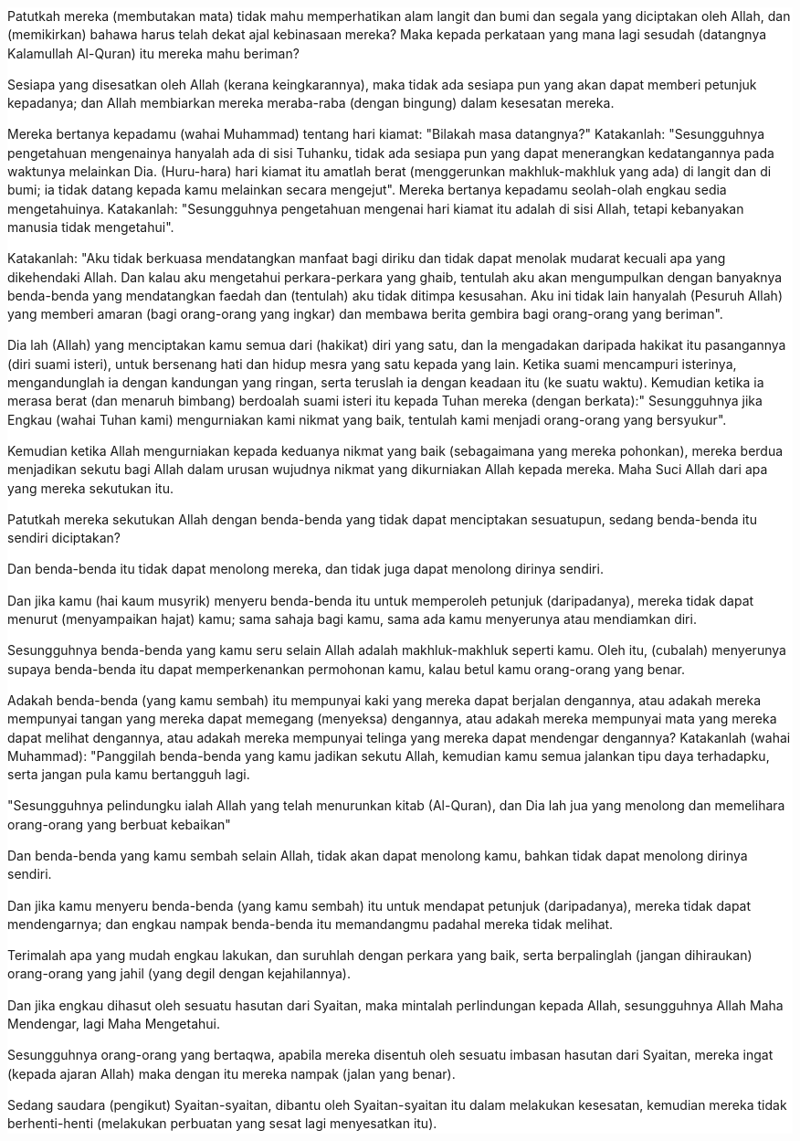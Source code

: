 <p class='atq' id="185">Patutkah mereka (membutakan mata) tidak mahu memperhatikan alam langit dan bumi dan segala yang diciptakan oleh Allah, dan (memikirkan) bahawa harus telah dekat ajal kebinasaan mereka? Maka kepada perkataan yang mana lagi sesudah (datangnya Kalamullah Al-Quran) itu mereka mahu beriman?</p>
<p class='atq' id="186">Sesiapa yang disesatkan oleh Allah (kerana keingkarannya), maka tidak ada sesiapa pun yang akan dapat memberi petunjuk kepadanya; dan Allah membiarkan mereka meraba-raba (dengan bingung) dalam kesesatan mereka.</p>
<p class='atq' id="187">Mereka bertanya kepadamu (wahai Muhammad) tentang hari kiamat: "Bilakah masa datangnya?" Katakanlah: "Sesungguhnya pengetahuan mengenainya hanyalah ada di sisi Tuhanku, tidak ada sesiapa pun yang dapat menerangkan kedatangannya pada waktunya melainkan Dia. (Huru-hara) hari kiamat itu amatlah berat (menggerunkan makhluk-makhluk yang ada) di langit dan di bumi; ia tidak datang kepada kamu melainkan secara mengejut". Mereka bertanya kepadamu seolah-olah engkau sedia mengetahuinya. Katakanlah: "Sesungguhnya pengetahuan mengenai hari kiamat itu adalah di sisi Allah, tetapi kebanyakan manusia tidak mengetahui".</p>
<p class='atq' id="188">Katakanlah: "Aku tidak berkuasa mendatangkan manfaat bagi diriku dan tidak dapat menolak mudarat kecuali apa yang dikehendaki Allah. Dan kalau aku mengetahui perkara-perkara yang ghaib, tentulah aku akan mengumpulkan dengan banyaknya benda-benda yang mendatangkan faedah dan (tentulah) aku tidak ditimpa kesusahan. Aku ini tidak lain hanyalah (Pesuruh Allah) yang memberi amaran (bagi orang-orang yang ingkar) dan membawa berita gembira bagi orang-orang yang beriman".</p>
<p class='atq' id="189">Dia lah (Allah) yang menciptakan kamu semua dari (hakikat) diri yang satu, dan Ia mengadakan daripada hakikat itu pasangannya (diri suami isteri), untuk bersenang hati dan hidup mesra yang satu kepada yang lain. Ketika suami mencampuri isterinya, mengandunglah ia dengan kandungan yang ringan, serta teruslah ia dengan keadaan itu (ke suatu waktu). Kemudian ketika ia merasa berat (dan menaruh bimbang) berdoalah suami isteri itu kepada Tuhan mereka (dengan berkata):" Sesungguhnya jika Engkau (wahai Tuhan kami) mengurniakan kami nikmat yang baik, tentulah kami menjadi orang-orang yang bersyukur".</p>
<p class='atq' id="190">Kemudian ketika Allah mengurniakan kepada keduanya nikmat yang baik (sebagaimana yang mereka pohonkan), mereka berdua menjadikan sekutu bagi Allah dalam urusan wujudnya nikmat yang dikurniakan Allah kepada mereka. Maha Suci Allah dari apa yang mereka sekutukan itu.</p>
<p class='atq' id="191">Patutkah mereka sekutukan Allah dengan benda-benda yang tidak dapat menciptakan sesuatupun, sedang benda-benda itu sendiri diciptakan?</p>
<p class='atq' id="192">Dan benda-benda itu tidak dapat menolong mereka, dan tidak juga dapat menolong dirinya sendiri.</p>
<p class='atq' id="193">Dan jika kamu (hai kaum musyrik) menyeru benda-benda itu untuk memperoleh petunjuk (daripadanya), mereka tidak dapat menurut (menyampaikan hajat) kamu; sama sahaja bagi kamu, sama ada kamu menyerunya atau mendiamkan diri.</p>
<p class='atq' id="194">Sesungguhnya benda-benda yang kamu seru selain Allah adalah makhluk-makhluk seperti kamu. Oleh itu, (cubalah) menyerunya supaya benda-benda itu dapat memperkenankan permohonan kamu, kalau betul kamu orang-orang yang benar.</p>
<p class='atq' id="195">Adakah benda-benda (yang kamu sembah) itu mempunyai kaki yang mereka dapat berjalan dengannya, atau adakah mereka mempunyai tangan yang mereka dapat memegang (menyeksa) dengannya, atau adakah mereka mempunyai mata yang mereka dapat melihat dengannya, atau adakah mereka mempunyai telinga yang mereka dapat mendengar dengannya? Katakanlah (wahai Muhammad): "Panggilah benda-benda yang kamu jadikan sekutu Allah, kemudian kamu semua jalankan tipu daya terhadapku, serta jangan pula kamu bertangguh lagi.</p>
<p class='atq' id="196">"Sesungguhnya pelindungku ialah Allah yang telah menurunkan kitab (Al-Quran), dan Dia lah jua yang menolong dan memelihara orang-orang yang berbuat kebaikan"</p>
<p class='atq' id="197">Dan benda-benda yang kamu sembah selain Allah, tidak akan dapat menolong kamu, bahkan tidak dapat menolong dirinya sendiri.</p>
<p class='atq' id="198">Dan jika kamu menyeru benda-benda (yang kamu sembah) itu untuk mendapat petunjuk (daripadanya), mereka tidak dapat mendengarnya; dan engkau nampak benda-benda itu memandangmu padahal mereka tidak melihat.</p>
<p class='atq' id="199">Terimalah apa yang mudah engkau lakukan, dan suruhlah dengan perkara yang baik, serta berpalinglah (jangan dihiraukan) orang-orang yang jahil (yang degil dengan kejahilannya).</p>
<p class='atq' id="200">Dan jika engkau dihasut oleh sesuatu hasutan dari Syaitan, maka mintalah perlindungan kepada Allah, sesungguhnya Allah Maha Mendengar, lagi Maha Mengetahui.</p>
<p class='atq' id="201">Sesungguhnya orang-orang yang bertaqwa, apabila mereka disentuh oleh sesuatu imbasan hasutan dari Syaitan, mereka ingat (kepada ajaran Allah) maka dengan itu mereka nampak (jalan yang benar).</p>
<p class='atq' id="202">Sedang saudara (pengikut) Syaitan-syaitan, dibantu oleh Syaitan-syaitan itu dalam melakukan kesesatan, kemudian mereka tidak berhenti-henti (melakukan perbuatan yang sesat lagi menyesatkan itu).</p>